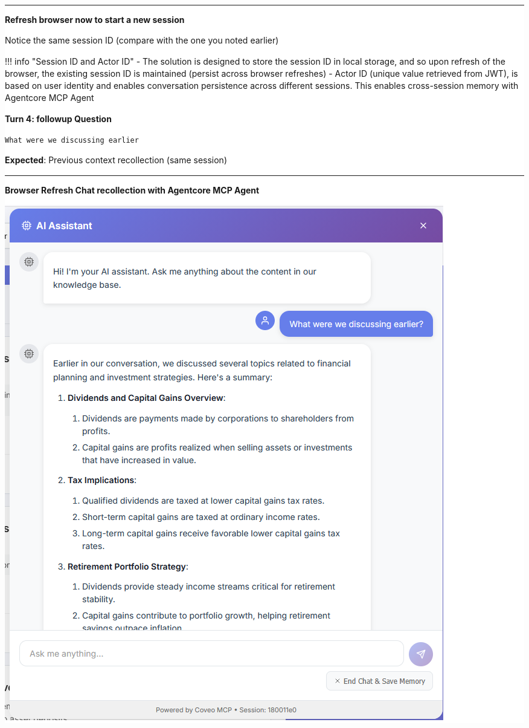 
---

**Refresh browser now to start a new session**

Notice the same session ID (compare with the one you noted earlier)

!!! info "Session ID and Actor ID"
    - The solution is designed to store the session ID in local storage, and so upon refresh of the browser, the existing session ID is maintained (persist across browser refreshes)
    - Actor ID (unique value retrieved from JWT), is based on user identity and enables conversation persistence across different sessions. This enables cross-session memory with Agentcore MCP Agent 


**Turn 4: followup Question**
```
What were we discussing earlier
```
**Expected**: Previous context recollection (same session)

---

**Browser Refresh Chat recollection with Agentcore MCP Agent**

![Browser Refresh Chat recollection with Agentcore MCP Agent](../images/ChatPanel-mcp-4.png)